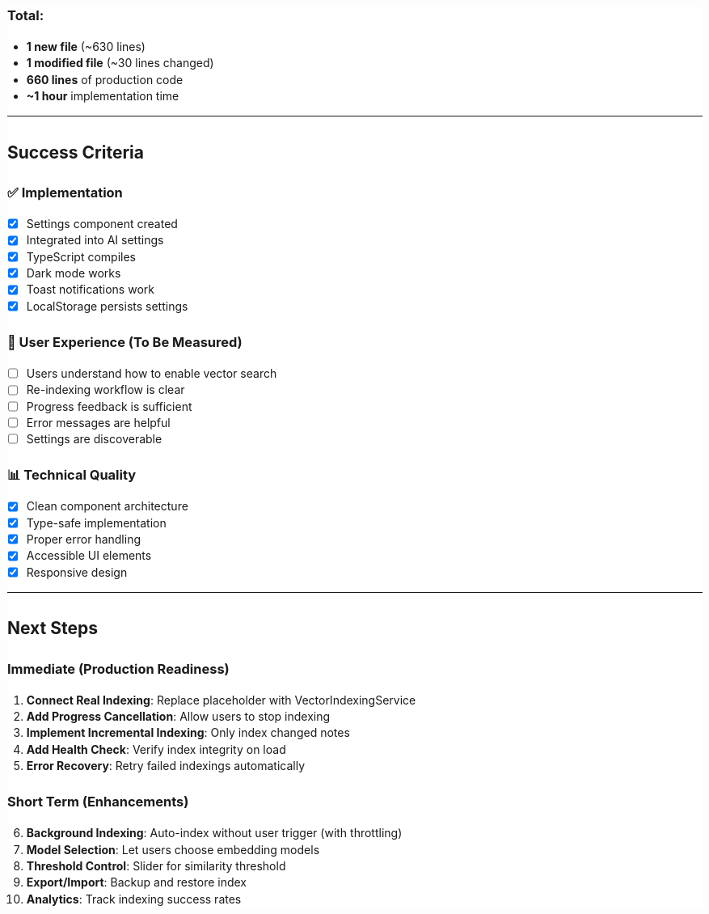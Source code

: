 ### Total:
- **1 new file** (~630 lines)
- **1 modified file** (~30 lines changed)
- **660 lines** of production code
- **~1 hour** implementation time

---

## Success Criteria

### ✅ Implementation
- [x] Settings component created
- [x] Integrated into AI settings
- [x] TypeScript compiles
- [x] Dark mode works
- [x] Toast notifications work
- [x] LocalStorage persists settings

### 🎯 User Experience (To Be Measured)
- [ ] Users understand how to enable vector search
- [ ] Re-indexing workflow is clear
- [ ] Progress feedback is sufficient
- [ ] Error messages are helpful
- [ ] Settings are discoverable

### 📊 Technical Quality
- [x] Clean component architecture
- [x] Type-safe implementation
- [x] Proper error handling
- [x] Accessible UI elements
- [x] Responsive design

---

## Next Steps

### Immediate (Production Readiness)
1. **Connect Real Indexing**: Replace placeholder with VectorIndexingService
2. **Add Progress Cancellation**: Allow users to stop indexing
3. **Implement Incremental Indexing**: Only index changed notes
4. **Add Health Check**: Verify index integrity on load
5. **Error Recovery**: Retry failed indexings automatically

### Short Term (Enhancements)
6. **Background Indexing**: Auto-index without user trigger (with throttling)
7. **Model Selection**: Let users choose embedding models
8. **Threshold Control**: Slider for similarity threshold
9. **Export/Import**: Backup and restore index
10. **Analytics**: Track indexing success rates
